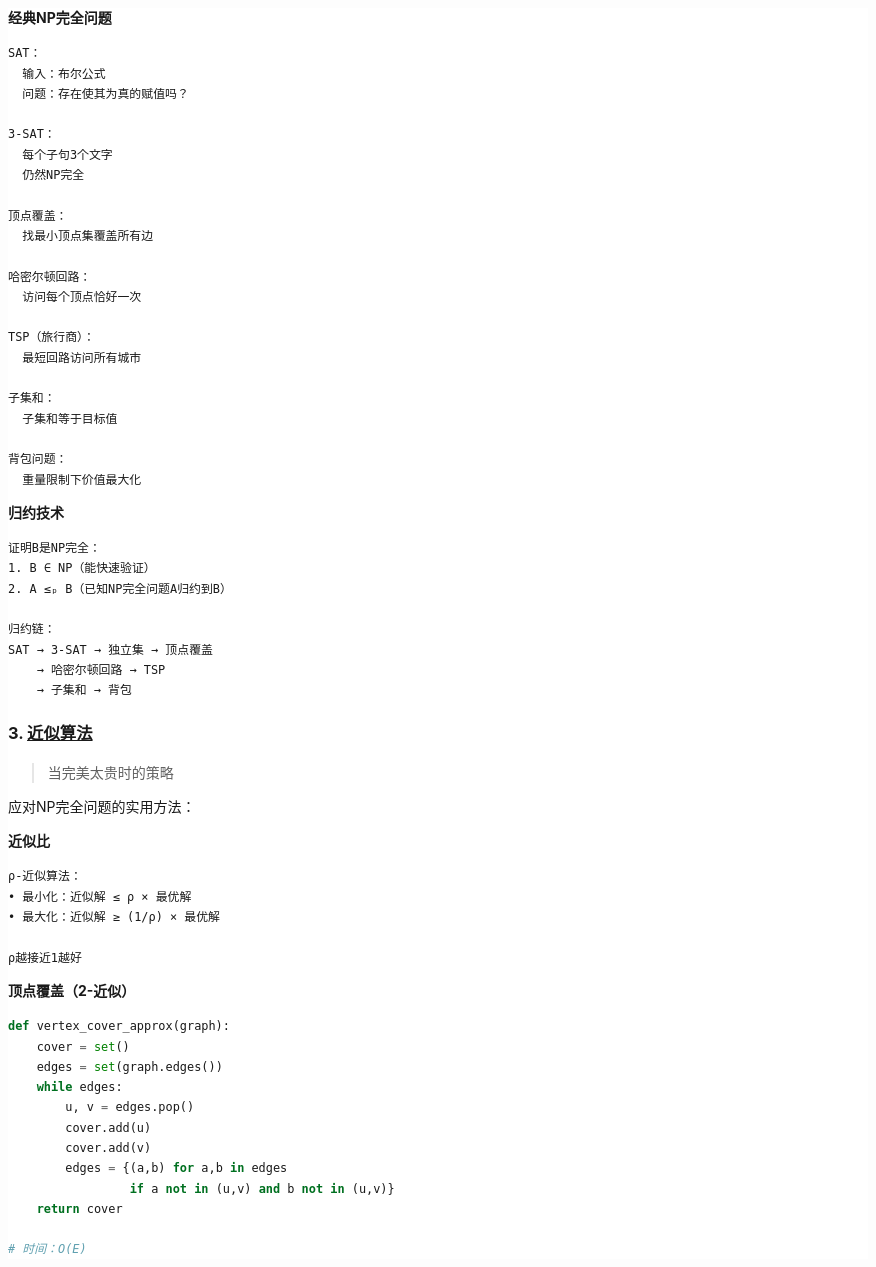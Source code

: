 **经典NP完全问题**
```
SAT：
  输入：布尔公式
  问题：存在使其为真的赋值吗？

3-SAT：
  每个子句3个文字
  仍然NP完全

顶点覆盖：
  找最小顶点集覆盖所有边

哈密尔顿回路：
  访问每个顶点恰好一次

TSP（旅行商）：
  最短回路访问所有城市

子集和：
  子集和等于目标值

背包问题：
  重量限制下价值最大化
```

**归约技术**
```
证明B是NP完全：
1. B ∈ NP（能快速验证）
2. A ≤ₚ B（已知NP完全问题A归约到B）

归约链：
SAT → 3-SAT → 独立集 → 顶点覆盖
    → 哈密尔顿回路 → TSP
    → 子集和 → 背包
```

### 3. [近似算法](./approximation-algorithms.md)
> 当完美太贵时的策略

应对NP完全问题的实用方法：

**近似比**
```
ρ-近似算法：
• 最小化：近似解 ≤ ρ × 最优解
• 最大化：近似解 ≥ (1/ρ) × 最优解

ρ越接近1越好
```

**顶点覆盖（2-近似）**
```python
def vertex_cover_approx(graph):
    cover = set()
    edges = set(graph.edges())
    while edges:
        u, v = edges.pop()
        cover.add(u)
        cover.add(v)
        edges = {(a,b) for a,b in edges
                 if a not in (u,v) and b not in (u,v)}
    return cover

# 时间：O(E)
```